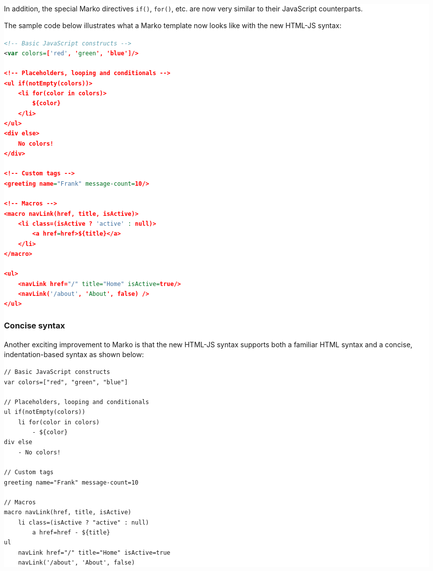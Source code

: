 In addition, the special Marko directives `if()`, `for()`, etc. are now very similar to their JavaScript counterparts.

The sample code below illustrates what a Marko template now looks like with the new HTML-JS syntax:

```xml
<!-- Basic JavaScript constructs -->
<var colors=['red', 'green', 'blue']/>

<!-- Placeholders, looping and conditionals -->
<ul if(notEmpty(colors))>
    <li for(color in colors)>
        ${color}
    </li>
</ul>
<div else>
    No colors!
</div>

<!-- Custom tags -->
<greeting name="Frank" message-count=10/>

<!-- Macros -->
<macro navLink(href, title, isActive)>
    <li class=(isActive ? 'active' : null)>
        <a href=href>${title}</a>
    </li>
</macro>

<ul>
    <navLink href="/" title="Home" isActive=true/>
    <navLink('/about', 'About', false) />
</ul>
```

### Concise syntax

Another exciting improvement to Marko is that the new HTML-JS syntax supports both a familiar HTML syntax and a concise, indentation-based syntax as shown below:

```xml
// Basic JavaScript constructs
var colors=["red", "green", "blue"]

// Placeholders, looping and conditionals
ul if(notEmpty(colors))
    li for(color in colors)
        - ${color}
div else
    - No colors!

// Custom tags
greeting name="Frank" message-count=10

// Macros
macro navLink(href, title, isActive)
    li class=(isActive ? "active" : null)
        a href=href - ${title}
ul
    navLink href="/" title="Home" isActive=true
    navLink('/about', 'About', false)
```
